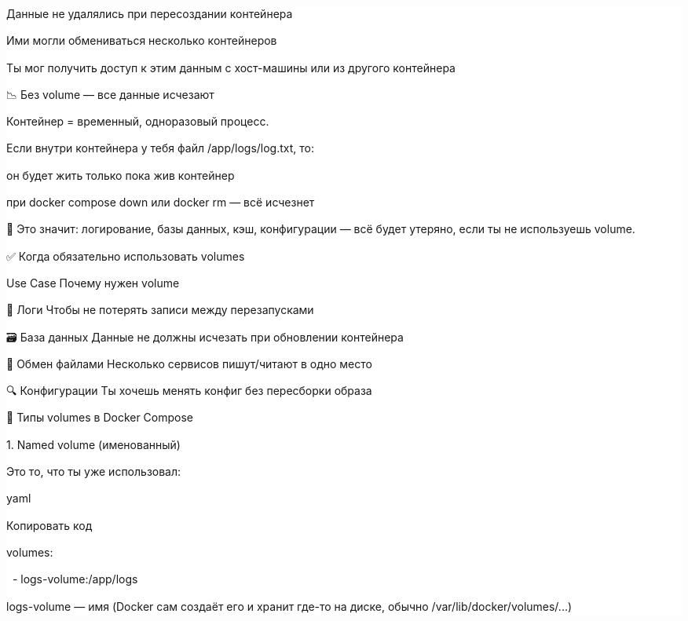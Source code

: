 

Данные не удалялись при пересоздании контейнера



Ими могли обмениваться несколько контейнеров



Ты мог получить доступ к этим данным с хост-машины или из другого контейнера



📉 Без volume — все данные исчезают

Контейнер = временный, одноразовый процесс.



Если внутри контейнера у тебя файл /app/logs/log.txt, то:



он будет жить только пока жив контейнер



при docker compose down или docker rm — всё исчезнет



📌 Это значит: логирование, базы данных, кэш, конфигурации — всё будет утеряно, если ты не используешь volume.



✅ Когда обязательно использовать volumes

Use Case	Почему нужен volume

📑 Логи	Чтобы не потерять записи между перезапусками

🗃️ База данных	Данные не должны исчезать при обновлении контейнера

🧪 Обмен файлами	Несколько сервисов пишут/читают в одно место

🔍 Конфигурации	Ты хочешь менять конфиг без пересборки образа



🔧 Типы volumes в Docker Compose

1\. Named volume (именованный)

Это то, что ты уже использовал:



yaml

Копировать код

volumes:

&nbsp; - logs-volume:/app/logs

logs-volume — имя (Docker сам создаёт его и хранит где-то на диске, обычно /var/lib/docker/volumes/...)


